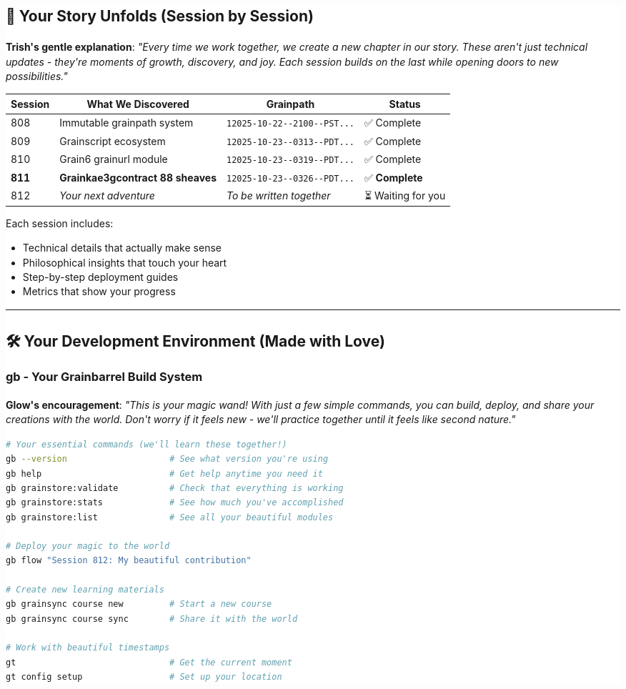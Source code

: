 ## 📖 Your Story Unfolds (Session by Session)

**Trish's gentle explanation**: *"Every time we work together, we create a new chapter in our story. These aren't just technical updates - they're moments of growth, discovery, and joy. Each session builds on the last while opening doors to new possibilities."*

| Session | What We Discovered | Grainpath | Status |
|---------|-------------------|-----------|--------|
| 808 | Immutable grainpath system | `12025-10-22--2100--PST...` | ✅ Complete |
| 809 | Grainscript ecosystem | `12025-10-23--0313--PDT...` | ✅ Complete |
| 810 | Grain6 grainurl module | `12025-10-23--0319--PDT...` | ✅ Complete |
| **811** | **Grainkae3gcontract 88 sheaves** | `12025-10-23--0326--PDT...` | ✅ **Complete** |
| 812 | *Your next adventure* | *To be written together* | ⏳ Waiting for you |

Each session includes:
- Technical details that actually make sense
- Philosophical insights that touch your heart
- Step-by-step deployment guides
- Metrics that show your progress

---

## 🛠️ Your Development Environment (Made with Love)

### **gb - Your Grainbarrel Build System**

**Glow's encouragement**: *"This is your magic wand! With just a few simple commands, you can build, deploy, and share your creations with the world. Don't worry if it feels new - we'll practice together until it feels like second nature."*

```bash
# Your essential commands (we'll learn these together!)
gb --version                    # See what version you're using
gb help                         # Get help anytime you need it
gb grainstore:validate          # Check that everything is working
gb grainstore:stats             # See how much you've accomplished
gb grainstore:list              # See all your beautiful modules

# Deploy your magic to the world
gb flow "Session 812: My beautiful contribution"

# Create new learning materials
gb grainsync course new         # Start a new course
gb grainsync course sync        # Share it with the world

# Work with beautiful timestamps
gt                              # Get the current moment
gt config setup                 # Set up your location
```

